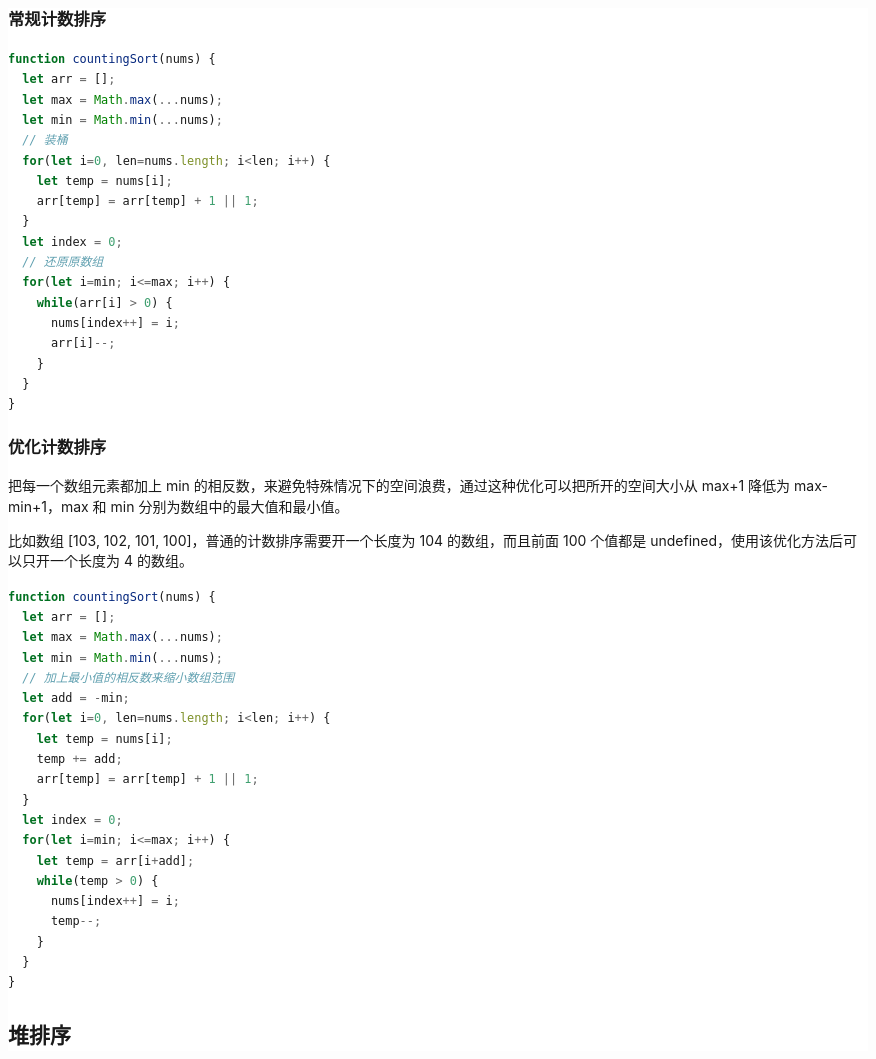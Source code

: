 ### 常规计数排序

```js
function countingSort(nums) {
  let arr = [];
  let max = Math.max(...nums);
  let min = Math.min(...nums);
  // 装桶
  for(let i=0, len=nums.length; i<len; i++) {
    let temp = nums[i];
    arr[temp] = arr[temp] + 1 || 1;
  }
  let index = 0;
  // 还原原数组
  for(let i=min; i<=max; i++) {
    while(arr[i] > 0) {
      nums[index++] = i;
      arr[i]--;
    }
  }
}
```

### 优化计数排序

把每一个数组元素都加上 min 的相反数，来避免特殊情况下的空间浪费，通过这种优化可以把所开的空间大小从 max+1 降低为 max-min+1，max 和 min 分别为数组中的最大值和最小值。

比如数组 [103, 102, 101, 100]，普通的计数排序需要开一个长度为 104 的数组，而且前面 100 个值都是 undefined，使用该优化方法后可以只开一个长度为 4 的数组。

```js
function countingSort(nums) {
  let arr = [];
  let max = Math.max(...nums);
  let min = Math.min(...nums);
  // 加上最小值的相反数来缩小数组范围
  let add = -min;
  for(let i=0, len=nums.length; i<len; i++) {
    let temp = nums[i];
    temp += add;
    arr[temp] = arr[temp] + 1 || 1;
  }
  let index = 0;
  for(let i=min; i<=max; i++) {
    let temp = arr[i+add];
    while(temp > 0) {
      nums[index++] = i;
      temp--;
    }
  }
}
```

## 堆排序
